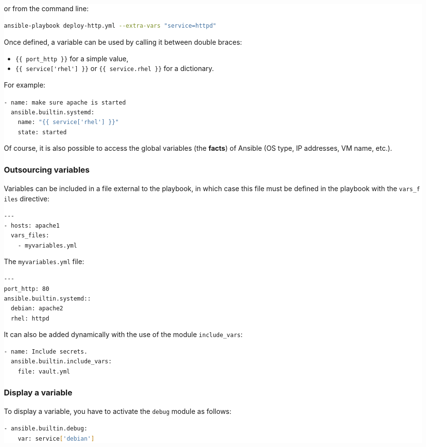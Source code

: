 or from the command line:

```bash
ansible-playbook deploy-http.yml --extra-vars "service=httpd"
```

Once defined, a variable can be used by calling it between double braces:

* `{{ port_http }}` for a simple value,
* `{{ service['rhel'] }}` or `{{ service.rhel }}` for a dictionary.

For example:

```bash
- name: make sure apache is started
  ansible.builtin.systemd:
    name: "{{ service['rhel'] }}"
    state: started
```

Of course, it is also possible to access the global variables (the **facts**) of Ansible (OS type, IP addresses, VM name, etc.).

### Outsourcing variables

Variables can be included in a file external to the playbook, in which case this file must be defined in the playbook with the `vars_files` directive:

```bash
---
- hosts: apache1
  vars_files:
    - myvariables.yml
```

The `myvariables.yml` file:

```bash
---
port_http: 80
ansible.builtin.systemd::
  debian: apache2
  rhel: httpd
```

It can also be added dynamically with the use of the module `include_vars`:

```bash
- name: Include secrets.
  ansible.builtin.include_vars:
    file: vault.yml
```

### Display a variable

To display a variable, you have to activate the `debug` module as follows:

```bash
- ansible.builtin.debug:
    var: service['debian']
```
